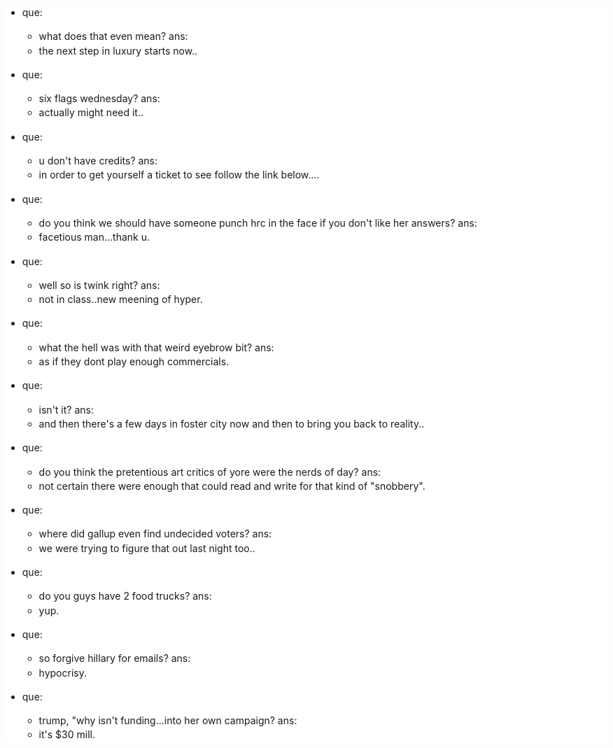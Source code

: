 - que:
  - what does that even mean?
  ans:
  - the next step in luxury starts now..

- que:
  - six flags wednesday?
  ans:
  - actually might need it..

- que:
  - u don't have credits?
  ans:
  - in order to get yourself a ticket to see follow the link below....

- que:
  - do you think we should have someone punch hrc in the face if you don't like her answers?
  ans:
  - facetious man...thank u.

- que:
  - well so is twink right?
  ans:
  - not in class..new meening of hyper.

- que:
  - what the hell was with that weird eyebrow bit?
  ans:
  - as if they dont play enough commercials.

- que:
  - isn't it?
  ans:
  - and then there's a few days in foster city now and then to bring you back to reality..

- que:
  - do you think the pretentious art critics of yore were the nerds of day?
  ans:
  - not certain there were enough that could read and write for that kind of "snobbery".

- que:
  - where did gallup even find undecided voters?
  ans:
  - we were trying to figure that out last night too..

- que:
  - do you guys have 2 food trucks?
  ans:
  - yup.

- que:
  - so forgive hillary for emails?
  ans:
  - hypocrisy.

- que:
  - trump, "why isn't funding...into her own campaign?
  ans:
  - it's $30 mill.
